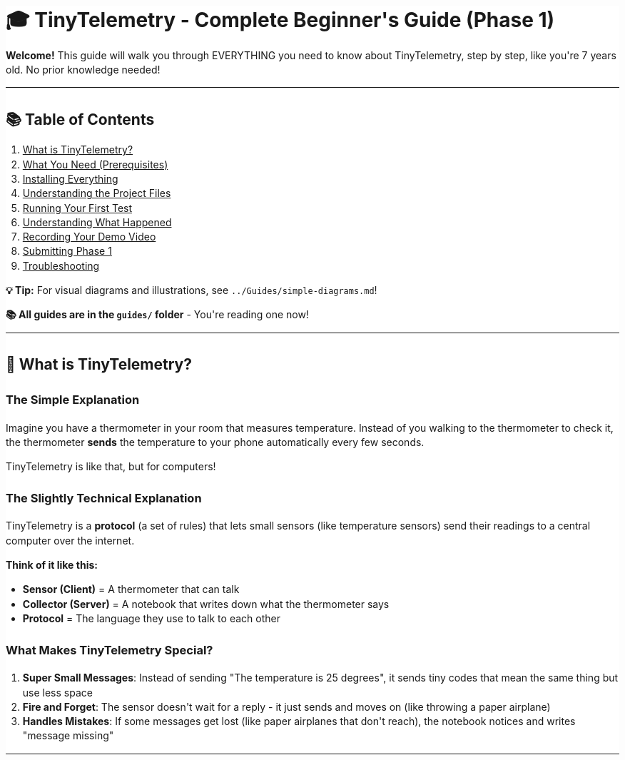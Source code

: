 # 🎓 TinyTelemetry - Complete Beginner's Guide (Phase 1)

**Welcome!** This guide will walk you through EVERYTHING you need to know about TinyTelemetry, step by step, like you're 7 years old. No prior knowledge needed!

---

## 📚 Table of Contents

1. [What is TinyTelemetry?](#what-is-tinytelemetry)
2. [What You Need (Prerequisites)](#what-you-need)
3. [Installing Everything](#installing-everything)
4. [Understanding the Project Files](#understanding-the-project-files)
5. [Running Your First Test](#running-your-first-test)
6. [Understanding What Happened](#understanding-what-happened)
7. [Recording Your Demo Video](#recording-your-demo-video)
8. [Submitting Phase 1](#submitting-phase-1)
9. [Troubleshooting](#troubleshooting)

**💡 Tip:** For visual diagrams and illustrations, see `../Guides/simple-diagrams.md`!

**📚 All guides are in the `guides/` folder** - You're reading one now!

---

## 🤔 What is TinyTelemetry?

### The Simple Explanation

Imagine you have a thermometer in your room that measures temperature. Instead of you walking to the thermometer to check it, the thermometer **sends** the temperature to your phone automatically every few seconds.

TinyTelemetry is like that, but for computers!

### The Slightly Technical Explanation

TinyTelemetry is a **protocol** (a set of rules) that lets small sensors (like temperature sensors) send their readings to a central computer over the internet.

**Think of it like this:**
- **Sensor (Client)** = A thermometer that can talk
- **Collector (Server)** = A notebook that writes down what the thermometer says
- **Protocol** = The language they use to talk to each other

### What Makes TinyTelemetry Special?

1. **Super Small Messages**: Instead of sending "The temperature is 25 degrees", it sends tiny codes that mean the same thing but use less space
2. **Fire and Forget**: The sensor doesn't wait for a reply - it just sends and moves on (like throwing a paper airplane)
3. **Handles Mistakes**: If some messages get lost (like paper airplanes that don't reach), the notebook notices and writes "message missing"

---